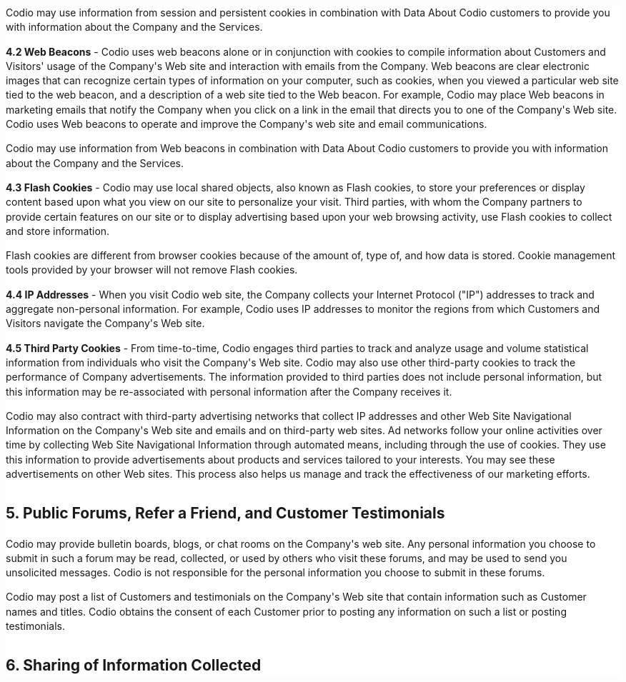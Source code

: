 Codio may use information from session and persistent cookies in combination with Data About Codio customers to provide you with information about the Company and the Services.

**4.2 Web Beacons** - Codio uses web beacons alone or in conjunction with cookies to compile information about Customers and Visitors' usage of the Company's Web site and interaction with emails from the Company. Web beacons are clear electronic images that can recognize certain types of information on your computer, such as cookies, when you viewed a particular web site tied to the web beacon, and a description of a web site tied to the Web beacon. For example, Codio may place Web beacons in marketing emails that notify the Company when you click on a link in the email that directs you to one of the Company's Web site. Codio uses Web beacons to operate and improve the Company's web site and email communications.

Codio may use information from Web beacons in combination with Data About Codio customers to provide you with information about the Company and the Services.

**4.3 Flash Cookies** - Codio may use local shared objects, also known as Flash cookies, to store your preferences or display content based upon what you view on our site to personalize your visit. Third parties, with whom the Company partners to provide certain features on our site or to display advertising based upon your web browsing activity, use Flash cookies to collect and store information.

Flash cookies are different from browser cookies because of the amount of, type of, and how data is stored. Cookie management tools provided by your browser will not remove Flash cookies.

**4.4 IP Addresses** - When you visit Codio web site, the Company collects your Internet Protocol ("IP") addresses to track and aggregate non-personal information. For example, Codio uses IP addresses to monitor the regions from which Customers and Visitors navigate the Company's Web site.

**4.5 Third Party Cookies** - From time-to-time, Codio engages third parties to track and analyze usage and volume statistical information from individuals who visit the Company's Web site. Codio may also use other third-party cookies to track the performance of Company advertisements. The information provided to third parties does not include personal information, but this information may be re-associated with personal information after the Company receives it.

Codio may also contract with third-party advertising networks that collect IP addresses and other Web Site Navigational Information on the Company's Web site and emails and on third-party web sites. Ad networks follow your online activities over time by collecting Web Site Navigational Information through automated means, including through the use of cookies. They use this information to provide advertisements about products and services tailored to your interests. You may see these advertisements on other Web sites. This process also helps us manage and track the effectiveness of our marketing efforts.

## 5. Public Forums, Refer a Friend, and Customer Testimonials

Codio may provide bulletin boards, blogs, or chat rooms on the Company's web site. Any personal information you choose to submit in such a forum may be read, collected, or used by others who visit these forums, and may be used to send you unsolicited messages. Codio is not responsible for the personal information you choose to submit in these forums.

Codio may post a list of Customers and testimonials on the Company's Web site that contain information such as Customer names and titles. Codio obtains the consent of each Customer prior to posting any information on such a list or posting testimonials.

## 6. Sharing of Information Collected
